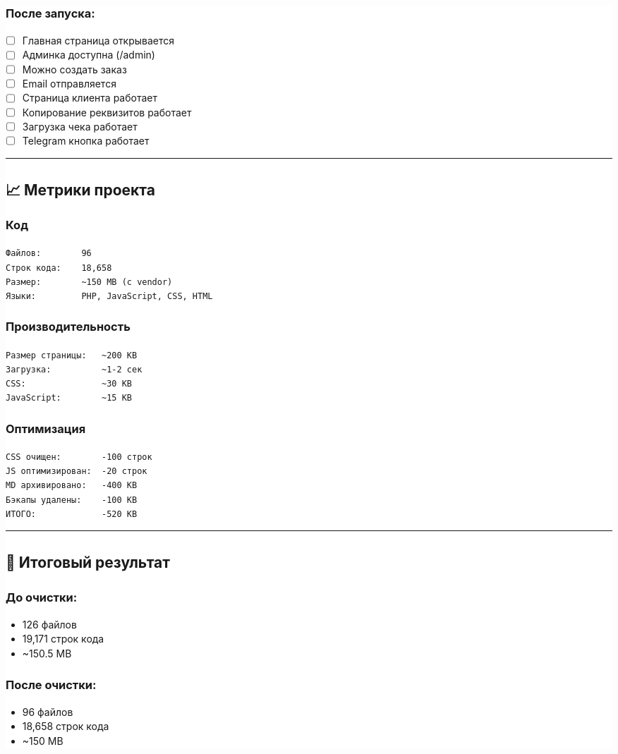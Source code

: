 ### После запуска:
- [ ] Главная страница открывается
- [ ] Админка доступна (/admin)
- [ ] Можно создать заказ
- [ ] Email отправляется
- [ ] Страница клиента работает
- [ ] Копирование реквизитов работает
- [ ] Загрузка чека работает
- [ ] Telegram кнопка работает

---

## 📈 Метрики проекта

### Код
```
Файлов:        96
Строк кода:    18,658
Размер:        ~150 MB (с vendor)
Языки:         PHP, JavaScript, CSS, HTML
```

### Производительность
```
Размер страницы:   ~200 KB
Загрузка:          ~1-2 сек
CSS:               ~30 KB
JavaScript:        ~15 KB
```

### Оптимизация
```
CSS очищен:        -100 строк
JS оптимизирован:  -20 строк
MD архивировано:   -400 KB
Бэкапы удалены:    -100 KB
ИТОГО:             -520 KB
```

---

## 🎯 Итоговый результат

### До очистки:
- 126 файлов
- 19,171 строк кода
- ~150.5 MB

### После очистки:
- 96 файлов
- 18,658 строк кода
- ~150 MB
